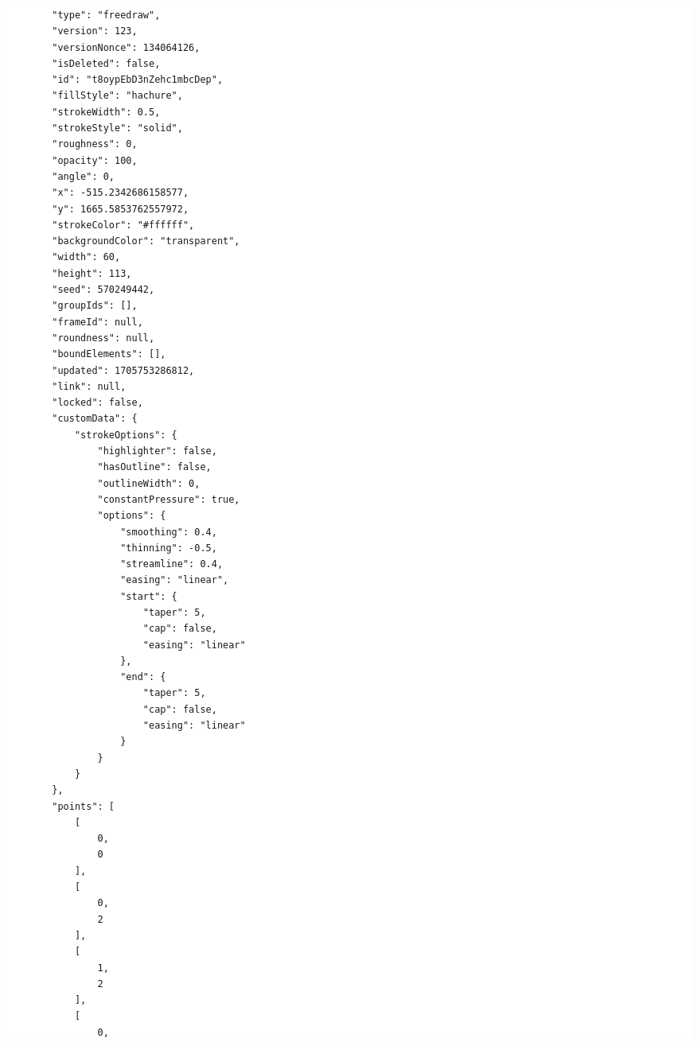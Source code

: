 			"type": "freedraw",
			"version": 123,
			"versionNonce": 134064126,
			"isDeleted": false,
			"id": "t8oypEbD3nZehc1mbcDep",
			"fillStyle": "hachure",
			"strokeWidth": 0.5,
			"strokeStyle": "solid",
			"roughness": 0,
			"opacity": 100,
			"angle": 0,
			"x": -515.2342686158577,
			"y": 1665.5853762557972,
			"strokeColor": "#ffffff",
			"backgroundColor": "transparent",
			"width": 60,
			"height": 113,
			"seed": 570249442,
			"groupIds": [],
			"frameId": null,
			"roundness": null,
			"boundElements": [],
			"updated": 1705753286812,
			"link": null,
			"locked": false,
			"customData": {
				"strokeOptions": {
					"highlighter": false,
					"hasOutline": false,
					"outlineWidth": 0,
					"constantPressure": true,
					"options": {
						"smoothing": 0.4,
						"thinning": -0.5,
						"streamline": 0.4,
						"easing": "linear",
						"start": {
							"taper": 5,
							"cap": false,
							"easing": "linear"
						},
						"end": {
							"taper": 5,
							"cap": false,
							"easing": "linear"
						}
					}
				}
			},
			"points": [
				[
					0,
					0
				],
				[
					0,
					2
				],
				[
					1,
					2
				],
				[
					0,